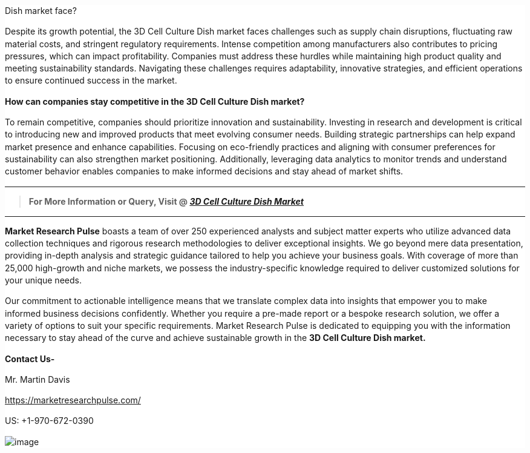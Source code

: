 Dish market face?</strong></p><p>Despite its growth potential, the 3D Cell Culture Dish market faces challenges such as supply chain disruptions, fluctuating raw material costs, and stringent regulatory requirements. Intense competition among manufacturers also contributes to pricing pressures, which can impact profitability. Companies must address these hurdles while maintaining high product quality and meeting sustainability standards. Navigating these challenges requires adaptability, innovative strategies, and efficient operations to ensure continued success in the market.</p><p><strong>How can companies stay competitive in the 3D Cell Culture Dish market?</strong></p><p>To remain competitive, companies should prioritize innovation and sustainability. Investing in research and development is critical to introducing new and improved products that meet evolving consumer needs. Building strategic partnerships can help expand market presence and enhance capabilities. Focusing on eco-friendly practices and aligning with consumer preferences for sustainability can also strengthen market positioning. Additionally, leveraging data analytics to monitor trends and understand customer behavior enables companies to make informed decisions and stay ahead of market shifts.</p><hr /><blockquote><p><strong>For More Information or Query, Visit @&nbsp;<em><a href="https://marketresearchpulse.com/report/89858/3d-cell-culture-dish-market?utm_source=Linkedin&utm_medium=091">3D Cell Culture Dish Market</a></em></strong></p></blockquote><hr /><p><strong>Market Research Pulse</strong> boasts a team of over 250 experienced analysts and subject matter experts who utilize advanced data collection techniques and rigorous research methodologies to deliver exceptional insights. We go beyond mere data presentation, providing in-depth analysis and strategic guidance tailored to help you achieve your business goals. With coverage of more than 25,000 high-growth and niche markets, we possess the industry-specific knowledge required to deliver customized solutions for your unique needs.</p><p>Our commitment to actionable intelligence means that we translate complex data into insights that empower you to make informed business decisions confidently. Whether you require a pre-made report or a bespoke research solution, we offer a variety of options to suit your specific requirements. Market Research Pulse is dedicated to equipping you with the information necessary to stay ahead of the curve and achieve sustainable growth in the <strong>3D Cell Culture Dish market.</strong></p><p><strong>Contact Us-</strong></p><p>Mr. Martin Davis</p><p>https://marketresearchpulse.com/</p><p>US: +1-970-672-0390</p>
![image](https://github.com/user-attachments/assets/efabcdf9-e27b-46bb-8139-46042aca43c9)
